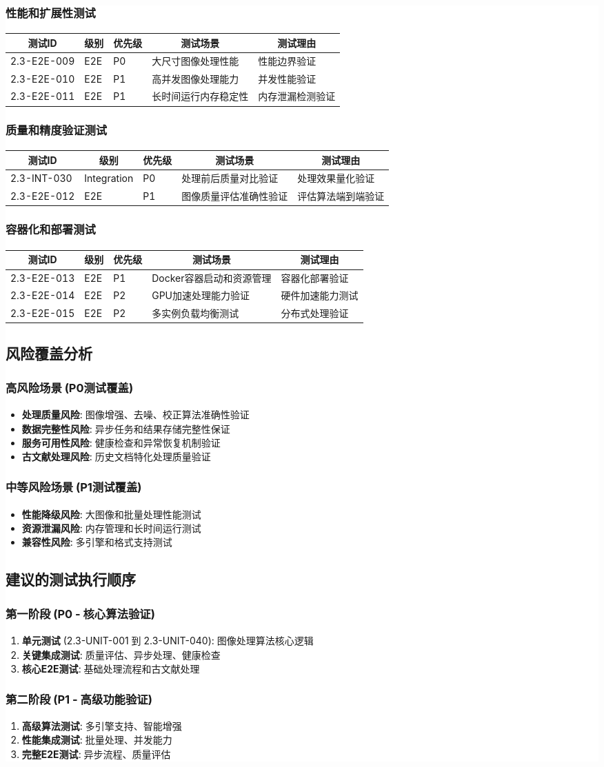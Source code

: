 ### 性能和扩展性测试

| 测试ID | 级别 | 优先级 | 测试场景 | 测试理由 |
|--------|------|--------|----------|----------|
| 2.3-E2E-009 | E2E | P0 | 大尺寸图像处理性能 | 性能边界验证 |
| 2.3-E2E-010 | E2E | P1 | 高并发图像处理能力 | 并发性能验证 |
| 2.3-E2E-011 | E2E | P1 | 长时间运行内存稳定性 | 内存泄漏检测验证 |

### 质量和精度验证测试

| 测试ID | 级别 | 优先级 | 测试场景 | 测试理由 |
|--------|------|--------|----------|----------|
| 2.3-INT-030 | Integration | P0 | 处理前后质量对比验证 | 处理效果量化验证 |
| 2.3-E2E-012 | E2E | P1 | 图像质量评估准确性验证 | 评估算法端到端验证 |

### 容器化和部署测试

| 测试ID | 级别 | 优先级 | 测试场景 | 测试理由 |
|--------|------|--------|----------|----------|
| 2.3-E2E-013 | E2E | P1 | Docker容器启动和资源管理 | 容器化部署验证 |
| 2.3-E2E-014 | E2E | P2 | GPU加速处理能力验证 | 硬件加速能力测试 |
| 2.3-E2E-015 | E2E | P2 | 多实例负载均衡测试 | 分布式处理验证 |

## 风险覆盖分析

### 高风险场景 (P0测试覆盖)
- **处理质量风险**: 图像增强、去噪、校正算法准确性验证
- **数据完整性风险**: 异步任务和结果存储完整性保证
- **服务可用性风险**: 健康检查和异常恢复机制验证
- **古文献处理风险**: 历史文档特化处理质量验证

### 中等风险场景 (P1测试覆盖)
- **性能降级风险**: 大图像和批量处理性能测试
- **资源泄漏风险**: 内存管理和长时间运行测试
- **兼容性风险**: 多引擎和格式支持测试

## 建议的测试执行顺序

### 第一阶段 (P0 - 核心算法验证)
1. **单元测试** (2.3-UNIT-001 到 2.3-UNIT-040): 图像处理算法核心逻辑
2. **关键集成测试**: 质量评估、异步处理、健康检查
3. **核心E2E测试**: 基础处理流程和古文献处理

### 第二阶段 (P1 - 高级功能验证)
1. **高级算法测试**: 多引擎支持、智能增强
2. **性能集成测试**: 批量处理、并发能力
3. **完整E2E测试**: 异步流程、质量评估
